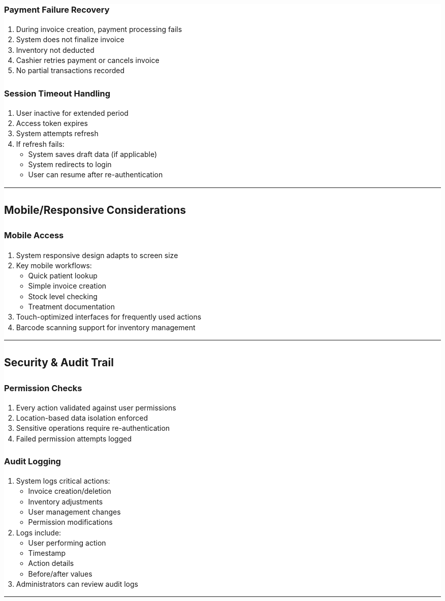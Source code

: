 ### Payment Failure Recovery
1. During invoice creation, payment processing fails
2. System does not finalize invoice
3. Inventory not deducted
4. Cashier retries payment or cancels invoice
5. No partial transactions recorded

### Session Timeout Handling
1. User inactive for extended period
2. Access token expires
3. System attempts refresh
4. If refresh fails:
   - System saves draft data (if applicable)
   - System redirects to login
   - User can resume after re-authentication

---

## Mobile/Responsive Considerations

### Mobile Access
1. System responsive design adapts to screen size
2. Key mobile workflows:
   - Quick patient lookup
   - Simple invoice creation
   - Stock level checking
   - Treatment documentation
3. Touch-optimized interfaces for frequently used actions
4. Barcode scanning support for inventory management

---

## Security & Audit Trail

### Permission Checks
1. Every action validated against user permissions
2. Location-based data isolation enforced
3. Sensitive operations require re-authentication
4. Failed permission attempts logged

### Audit Logging
1. System logs critical actions:
   - Invoice creation/deletion
   - Inventory adjustments
   - User management changes
   - Permission modifications
2. Logs include:
   - User performing action
   - Timestamp
   - Action details
   - Before/after values
3. Administrators can review audit logs

---